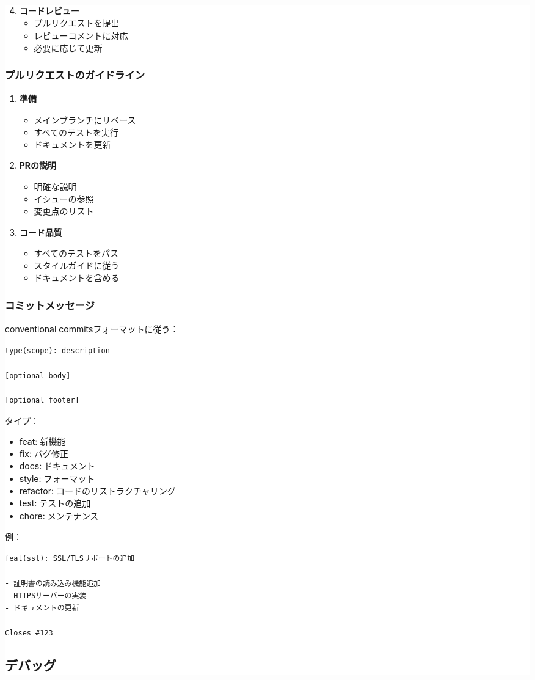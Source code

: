 4. **コードレビュー**
   - プルリクエストを提出
   - レビューコメントに対応
   - 必要に応じて更新

### プルリクエストのガイドライン

1. **準備**
   - メインブランチにリベース
   - すべてのテストを実行
   - ドキュメントを更新

2. **PRの説明**
   - 明確な説明
   - イシューの参照
   - 変更点のリスト

3. **コード品質**
   - すべてのテストをパス
   - スタイルガイドに従う
   - ドキュメントを含める

### コミットメッセージ

conventional commitsフォーマットに従う：
```
type(scope): description

[optional body]

[optional footer]
```

タイプ：
- feat: 新機能
- fix: バグ修正
- docs: ドキュメント
- style: フォーマット
- refactor: コードのリストラクチャリング
- test: テストの追加
- chore: メンテナンス

例：
```
feat(ssl): SSL/TLSサポートの追加

- 証明書の読み込み機能追加
- HTTPSサーバーの実装
- ドキュメントの更新

Closes #123
```

## デバッグ
